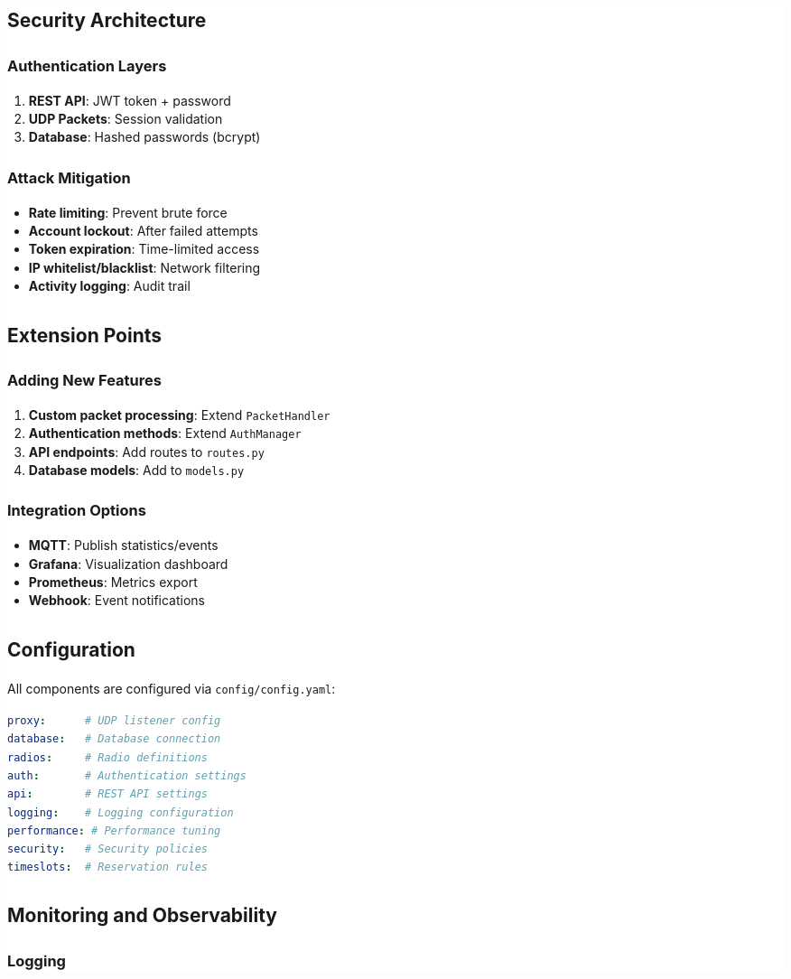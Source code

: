 ## Security Architecture

### Authentication Layers

1. **REST API**: JWT token + password
2. **UDP Packets**: Session validation
3. **Database**: Hashed passwords (bcrypt)

### Attack Mitigation

- **Rate limiting**: Prevent brute force
- **Account lockout**: After failed attempts
- **Token expiration**: Time-limited access
- **IP whitelist/blacklist**: Network filtering
- **Activity logging**: Audit trail

## Extension Points

### Adding New Features

1. **Custom packet processing**: Extend `PacketHandler`
2. **Authentication methods**: Extend `AuthManager`
3. **API endpoints**: Add routes to `routes.py`
4. **Database models**: Add to `models.py`

### Integration Options

- **MQTT**: Publish statistics/events
- **Grafana**: Visualization dashboard
- **Prometheus**: Metrics export
- **Webhook**: Event notifications

## Configuration

All components are configured via `config/config.yaml`:

```yaml
proxy:      # UDP listener config
database:   # Database connection
radios:     # Radio definitions
auth:       # Authentication settings
api:        # REST API settings
logging:    # Logging configuration
performance: # Performance tuning
security:   # Security policies
timeslots:  # Reservation rules
```

## Monitoring and Observability

### Logging
